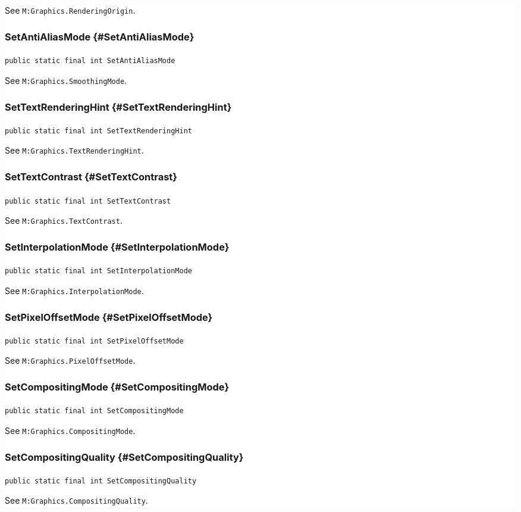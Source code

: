 
See `M:Graphics.RenderingOrigin`.

### SetAntiAliasMode {#SetAntiAliasMode}
```
public static final int SetAntiAliasMode
```


See `M:Graphics.SmoothingMode`.

### SetTextRenderingHint {#SetTextRenderingHint}
```
public static final int SetTextRenderingHint
```


See `M:Graphics.TextRenderingHint`.

### SetTextContrast {#SetTextContrast}
```
public static final int SetTextContrast
```


See `M:Graphics.TextContrast`.

### SetInterpolationMode {#SetInterpolationMode}
```
public static final int SetInterpolationMode
```


See `M:Graphics.InterpolationMode`.

### SetPixelOffsetMode {#SetPixelOffsetMode}
```
public static final int SetPixelOffsetMode
```


See `M:Graphics.PixelOffsetMode`.

### SetCompositingMode {#SetCompositingMode}
```
public static final int SetCompositingMode
```


See `M:Graphics.CompositingMode`.

### SetCompositingQuality {#SetCompositingQuality}
```
public static final int SetCompositingQuality
```


See `M:Graphics.CompositingQuality`.
